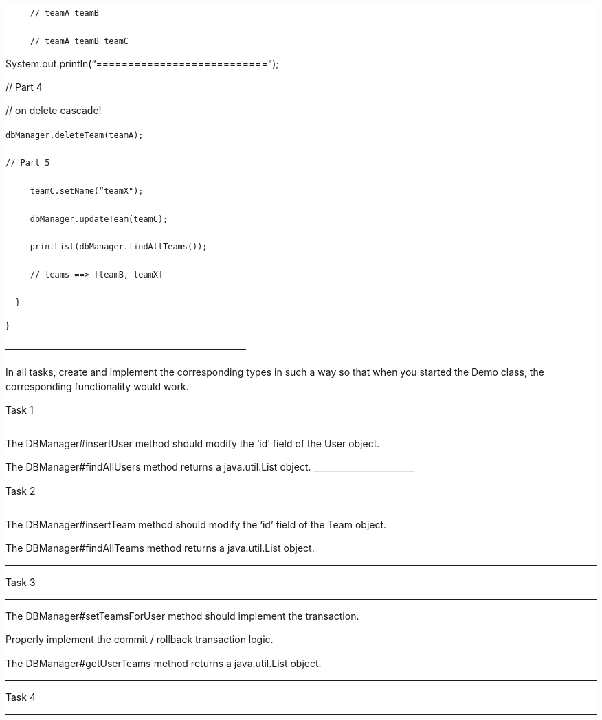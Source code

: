          // teamA teamB

         // teamA teamB teamC       

   System.out.println(“===========================");

   // Part 4

  // on delete cascade!

    dbManager.deleteTeam(teamA);

    // Part 5

         teamC.setName(“teamX");

         dbManager.updateTeam(teamC);

         printList(dbManager.findAllTeams());

         // teams ==> [teamB, teamX]

      }

 }

—————————————————————————

In all tasks, create and implement the corresponding types in such a way so that when you started the Demo class, the corresponding functionality would work.

Task 1

 _______________________

The DBManager#insertUser method should modify the ‘id’ field of the User object. 

The DBManager#findAllUsers method returns a java.util.List <User> object. _______________________

Task 2 

_______________________

The DBManager#insertTeam method should modify the ‘id’ field of the Team object. 

The DBManager#findAllTeams method returns a java.util.List <Team> object. 

_______________________  

Task 3 

_______________________  

The DBManager#setTeamsForUser method should implement the transaction. 

Properly implement the commit / rollback transaction logic. 

The DBManager#getUserTeams method returns a java.util.List <Team> object.

_______________________

Task 4 

_______________________  
